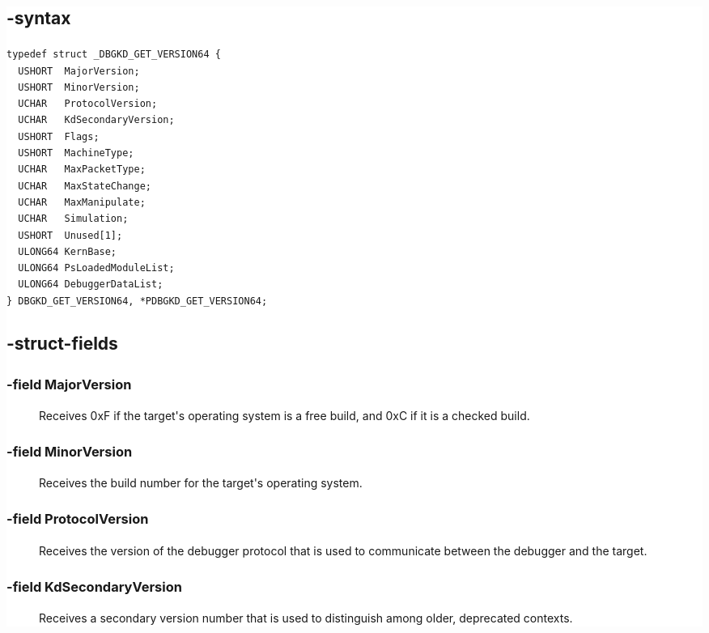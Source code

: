 
## -syntax

````
typedef struct _DBGKD_GET_VERSION64 {
  USHORT  MajorVersion;
  USHORT  MinorVersion;
  UCHAR   ProtocolVersion;
  UCHAR   KdSecondaryVersion;
  USHORT  Flags;
  USHORT  MachineType;
  UCHAR   MaxPacketType;
  UCHAR   MaxStateChange;
  UCHAR   MaxManipulate;
  UCHAR   Simulation;
  USHORT  Unused[1];
  ULONG64 KernBase;
  ULONG64 PsLoadedModuleList;
  ULONG64 DebuggerDataList;
} DBGKD_GET_VERSION64, *PDBGKD_GET_VERSION64;
````


## -struct-fields
<dl>

### -field <b>MajorVersion</b>

<dd>
<p>Receives 0xF if the target's operating system is a free build, and 0xC if it is a checked build.</p>
</dd>

### -field <b>MinorVersion</b>

<dd>
<p>Receives the build number for the target's operating system.</p>
</dd>

### -field <b>ProtocolVersion</b>

<dd>
<p>Receives the version of the debugger protocol that is used to communicate between the debugger and the target.</p>
</dd>

### -field <b>KdSecondaryVersion</b>

<dd>
<p>Receives a secondary version number that is used to distinguish among older, deprecated contexts.</p>
</dd>
